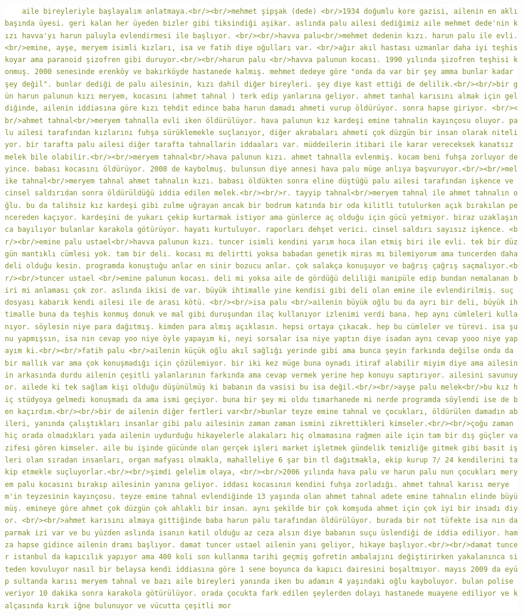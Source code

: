 ```yaml
    aile bireyleriyle başlayalım anlatmaya.<br/><br/>mehmet şipşak (dede) <br/>1934 doğumlu kore gazisi, ailenin en aklı başında üyesi. geri kalan her üyeden bizler gibi tiksindiği aşikar. aslında palu ailesi dediğimiz aile mehmet dede'nin kızı havva'yı harun paluyla evlendirmesi ile başlıyor. <br/><br/>havva palu<br/>mehmet dedenin kızı. harun palu ile evli. <br/>emine, ayşe, meryem isimli kızları, isa ve fatih diye oğulları var. <br/>ağır akıl hastası uzmanlar daha iyi teşhis koyar ama paranoid şizofren gibi duruyor.<br/><br/>harun palu <br/>havva palunun kocası. 1990 yılında şizofren teşhisi konmuş. 2000 senesinde erenköy ve bakırköyde hastanede kalmış. mehmet dedeye göre "onda da var bir şey amma bunlar kadar şey değil". bunlar dediği de palu ailesinin, kızı dahil diğer bireyleri. şey diye kast ettiği de delilik.<br/><br/>bir gün harun palunun kızı meryem, kocasını (ahmet tahnal ) terk edip yanlarına geliyor. ahmet tanhal karısını almak için geldiğinde, ailenin iddiasına göre kızı tehdit edince baba harun damadı ahmeti vurup öldürüyor. sonra hapse giriyor. <br/><br/>ahmet tahnal<br/>meryem tahnalla evli iken öldürülüyor. hava palunun kız kardeşi emine tahnalin kayınçosu oluyor. palu ailesi tarafından kızlarını fuhşa sürüklemekle suçlanıyor, diğer akrabaları ahmeti çok düzgün bir insan olarak niteliyor. bir tarafta palu ailesi diğer tarafta tahnallarin iddaaları var. müddeilerin itibari ile karar vereceksek kanatsız melek bile olabilir.<br/><br/>meryem tahnal<br/>hava palunun kızı. ahmet tahnalla evlenmiş. kocam beni fuhşa zorluyor deyince. babası kocasını öldürüyor. 2008 de kaybolmuş. bulunsun diye annesi hava palu müge anlıya başvuruyor.<br/><br/>melike tahnal<br/>meryem tahnal ahmet tahnalın kızı. babası öldükten sonra eline düştüğü palu ailesi tarafından işkence ve cinsel saldırıdan sonra öldürüldüğü iddia edilen melek.<br/><br/>r. tayyip tahnal<br/>meryem tahnal ile ahmet tahnalın oğlu. bu da talihsiz kız kardeşi gibi zulme uğrayan ancak bir bodrum katında bir oda kilitli tutulurken açık bırakılan pencereden kaçıyor. kardeşini de yukarı çekip kurtarmak istiyor ama günlerce aç olduğu için gücü yetmiyor. biraz uzaklaşınca bayılıyor bulanlar karakola götürüyor. hayatı kurtuluyor. raporları dehşet verici. cinsel saldırı sayısız işkence. <br/><br/>emine palu ustael<br/>havva palunun kızı. tuncer isimli kendini yarım hoca ilan etmiş biri ile evli. tek bir düzgün mantıklı cümlesi yok. tam bir deli. kocası mı delirtti yoksa babadan genetik miras mı bilemiyorum ama tuncerden daha deli olduğu kesin. programda konuştuğu anlar en sinir bozucu anlar. çok salakça konuşuyor ve bağrış çağrış saçmalıyor.<br/><br/>tuncer ustael <br/>emine palunun kocası. deli mi yoksa aile de gördüğü deliliği manipüle edip bundan nemalanan biri mi anlaması çok zor. aslında ikisi de var. büyük ihtimalle yine kendisi gibi deli olan emine ile evlendirilmiş. suç dosyası kabarık kendi ailesi ile de arası kötü. <br/><br/>isa palu <br/>ailenin büyük oğlu bu da ayrı bir deli, büyük ihtimalle buna da teşhis konmuş donuk ve mal gibi duruşundan ilaç kullanıyor izlenimi verdi bana. hep aynı cümleleri kullanıyor. söylesin niye para dağıtmış. kimden para almış açıklasın. hepsi ortaya çıkacak. hep bu cümleler ve türevi. isa şunu yapmışsın, isa nın cevap yoo niye öyle yapayım ki, neyi sorsalar isa niye yaptın diye isadan aynı cevap yooo niye yapayım ki.<br/><br/>fatih palu <br/>ailenin küçük oğlu akıl sağlığı yerinde gibi ama bunca şeyin farkında değilse onda da bir mallık var ama çok konuşmadığı için çözülemiyor. bir iki kez müge buna oynadı itiraf alabilir miyim diye ama ailesinin arkasında durdu ailenin çeşitli yalanlarının farkında ama cevap vermek yerine hep konuyu saptırıyor. ailesini savunuyor. ailede ki tek sağlam kişi olduğu düşünülmüş ki babanın da vasisi bu isa değil.<br/><br/>ayşe palu melek<br/>bu kız hiç stüdyoya gelmedi konuşmadı da ama ismi geçiyor. buna bir şey mi oldu tımarhanede mi nerde programda söylendi ise de ben kaçırdım.<br/><br/>bir de ailenin diğer fertleri var<br/>bunlar teyze emine tahnal ve çocukları, öldürülen damadın abileri, yanında çalıştıkları insanlar gibi palu ailesinin zaman zaman ismini zikrettikleri kimseler.<br/><br/>çoğu zaman hiç orada olmadıkları yada ailenin uydurduğu hikayelerle alakaları hiç olmamasına rağmen aile için tam bir dış güçler vazifesi gören kimseler. aile bu işinde gücünde olan gerçek işleri market işletmek gündelik temizliğe gitmek gibi basit işleri olan sıradan insanları, organ mafyası olmakla, mahalleliye 6 şar bin tl dağıtmakla, ekip kurup 7/ 24 kendilerini takip etmekle suçluyorlar.<br/><br/>şimdi gelelim olaya, <br/><br/>2006 yılında hava palu ve harun palu nun çocukları meryem palu kocasını bırakıp ailesinin yanına geliyor. iddası kocasının kendini fuhşa zorladığı. ahmet tahnal karısı meryem'in teyzesinin kayınçosu. teyze emine tahnal evlendiğinde 13 yaşında olan ahmet tahnal adete emine tahnalın elinde büyümüş. emineye göre ahmet çok düzgün çok ahlaklı bir insan. aynı şekilde bir çok komşuda ahmet için çok iyi bir insadı diyor. <br/><br/>ahmet karısını almaya gittiğinde baba harun palu tarafından öldürülüyor. burada bir not tüfekte isa nın da parmak izi var ve bu yüzden aslında isanın katil olduğu az ceza alsın diye babanın suçu üslendiği de iddia ediliyor. hamza hapse gidince ailenin dramı başlıyor. damat tuncer ustael ailenin yanı geliyor, hikaye başlıyor.<br/><br/>damat tuncer istanbul da kapıcılık yapıyor ama 400 koli son kullanma tarihi geçmiş gofretin ambalajını değiştirirken yakalanınca siteden kovuluyor nasıl bir belaysa kendi iddiasına göre 1 sene boyunca da kapıcı dairesini boşaltmıyor. mayıs 2009 da eyüp sultanda karısı meryem tahnal ve bazı aile bireyleri yanında iken bu adamın 4 yaşındaki oğlu kayboluyor. bulan polise veriyor 10 dakika sonra karakola götürülüyor. orada çocukta fark edilen şeylerden dolayı hastanede muayene ediliyor ve kalçasında kırık iğne bulunuyor ve vücutta çeşitli mor
```